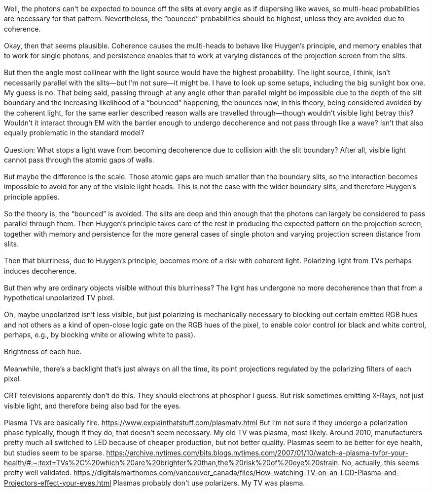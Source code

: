 Well, the photons can’t be expected to bounce off the slits at every angle as if dispersing like waves, so multi-head probabilities are necessary for that pattern. Nevertheless, the “bounced” probabilities should be highest, unless they are avoided due to coherence. 

Okay, then that seems plausible. Coherence causes the multi-heads to behave like Huygen’s principle, and memory enables that to work for single photons, and persistence enables that to work at varying distances of the projection screen from the slits. 

But then the angle most collinear with the light source would have the highest probability. The light source, I think, isn’t necessarily parallel with the slits—but I’m not sure—it might be. I have to look up some setups, including the big sunlight box one. My guess is no. That being said, passing through at any angle other than parallel might be impossible due to the depth of the slit boundary and the increasing likelihood of a “bounced” happening, the bounces now, in this theory, being considered avoided by the coherent light, for the same earlier described reason walls are travelled through—though wouldn’t visible light betray this? Wouldn’t it interact through EM with the barrier enough to undergo decoherence and not pass through like a wave? Isn’t that also equally problematic in the standard model?

Question: What stops a light wave from becoming decoherence due to collision with the slit boundary? After all, visible light cannot pass through the atomic gaps of walls. 

But maybe the difference is the scale. Those atomic gaps are much smaller than the boundary slits, so the interaction becomes impossible to avoid for any of the visible light heads. This is not the case with the wider boundary slits, and therefore Huygen’s principle applies. 

So the theory is, the “bounced” is avoided. The slits are deep and thin enough that the photons can largely be considered to pass parallel through them. Then Huygen’s principle takes care of the rest in producing the expected pattern on the projection screen, together with memory and persistence for the more general cases of single photon and varying projection screen distance from slits. 

Then that blurriness, due to Huygen’s principle, becomes more of a risk with coherent light. Polarizing light from TVs perhaps induces decoherence. 

But then why are ordinary objects visible without this blurriness? The light has undergone no more decoherence than that from a hypothetical unpolarized TV pixel.  

Oh, maybe unpolarized isn’t less visible, but just polarizing is mechanically necessary to blocking out certain emitted RGB hues and not others as a kind of open-close logic gate on the RGB hues of the pixel, to enable color control (or black and white control, perhaps, e.g., by blocking white or allowing white to pass). 

Brightness of each hue. 

Meanwhile, there’s a backlight that’s just always on all the time, its point projections regulated by the polarizing filters of each pixel. 

CRT televisions apparently don’t do this. They should electrons at phosphor I guess. But risk sometimes emitting X-Rays, not just visible light, and therefore being also bad for the eyes. 

Plasma TVs are basically fire. https://www.explainthatstuff.com/plasmatv.html But I’m not sure if they undergo a polarization phase typically, though if they do, that doesn’t seem necessary. My old TV was plasma, most likely. Around 2010, manufacturers pretty much all switched to LED because of cheaper production, but not better quality. Plasmas seem to be better for eye health, but studies seem to be sparse. https://archive.nytimes.com/bits.blogs.nytimes.com/2007/01/10/watch-a-plasma-tvfor-your-health/#:~:text=TVs%2C%20which%20are%20brighter%20than,the%20risk%20of%20eye%20strain. No, actually, this seems pretty well validated. https://digitalsmarthomes.com/vancouver_canada/files/How-watching-TV-on-an-LCD-Plasma-and-Projectors-effect-your-eyes.html Plasmas probably don’t use polarizers. My TV was plasma. 

